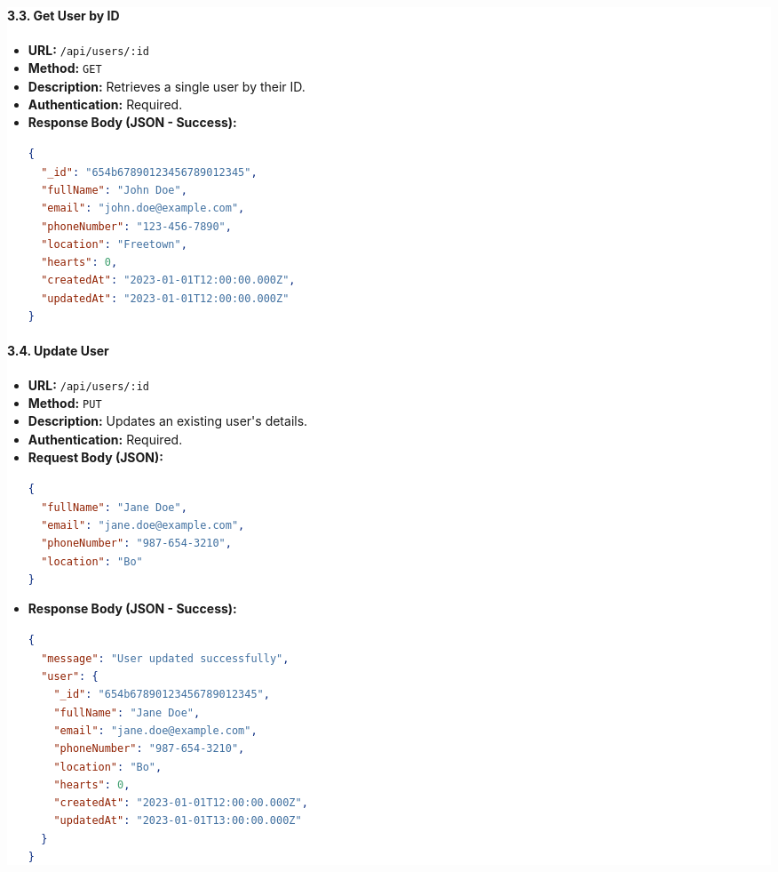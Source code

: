 #### 3.3. Get User by ID

*   **URL:** `/api/users/:id`
*   **Method:** `GET`
*   **Description:** Retrieves a single user by their ID.
*   **Authentication:** Required.
*   **Response Body (JSON - Success):**
    ```json
    {
      "_id": "654b67890123456789012345",
      "fullName": "John Doe",
      "email": "john.doe@example.com",
      "phoneNumber": "123-456-7890",
      "location": "Freetown",
      "hearts": 0,
      "createdAt": "2023-01-01T12:00:00.000Z",
      "updatedAt": "2023-01-01T12:00:00.000Z"
    }
    ```

#### 3.4. Update User

*   **URL:** `/api/users/:id`
*   **Method:** `PUT`
*   **Description:** Updates an existing user's details.
*   **Authentication:** Required.
*   **Request Body (JSON):**
    ```json
    {
      "fullName": "Jane Doe",
      "email": "jane.doe@example.com",
      "phoneNumber": "987-654-3210",
      "location": "Bo"
    }
    ```
*   **Response Body (JSON - Success):**
    ```json
    {
      "message": "User updated successfully",
      "user": {
        "_id": "654b67890123456789012345",
        "fullName": "Jane Doe",
        "email": "jane.doe@example.com",
        "phoneNumber": "987-654-3210",
        "location": "Bo",
        "hearts": 0,
        "createdAt": "2023-01-01T12:00:00.000Z",
        "updatedAt": "2023-01-01T13:00:00.000Z"
      }
    }
    ```
